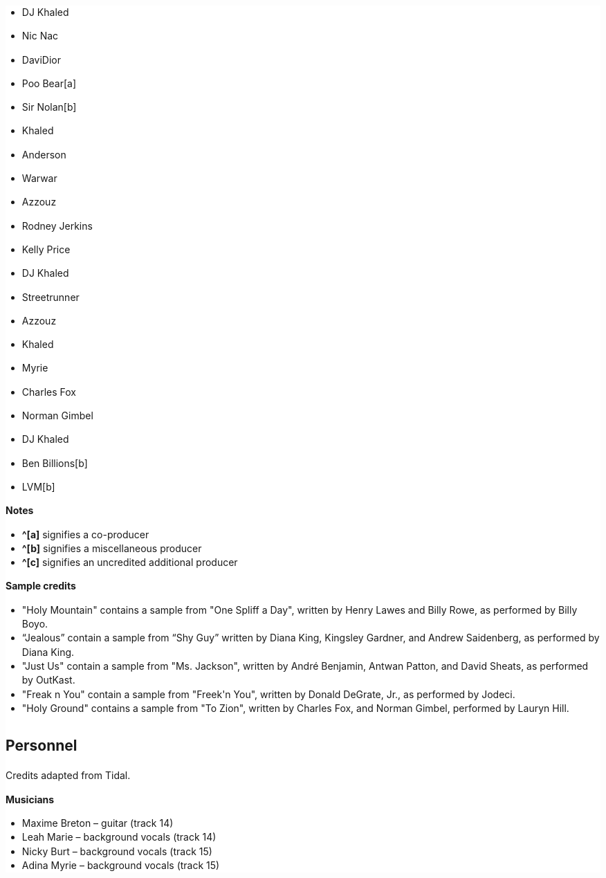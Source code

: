 * DJ Khaled
* Nic Nac
* DaviDior
* Poo Bear\[a]
* Sir Nolan\[b]

* Khaled
* Anderson
* Warwar
* Azzouz
* Rodney Jerkins
* Kelly Price

* DJ Khaled
* Streetrunner
* Azzouz

* Khaled
* Myrie
* Charles Fox
* Norman Gimbel

* DJ Khaled
* Ben Billions\[b]
* LVM\[b]

**Notes**

* **^\[a]**  signifies a co-producer
* **^\[b]**  signifies a miscellaneous producer
* **^\[c]**  signifies an uncredited additional producer

**Sample credits**

* "Holy Mountain" contains a sample from "One Spliff a Day", written by Henry Lawes and Billy Rowe, as performed by Billy Boyo.
* “Jealous” contain a sample from “Shy Guy” written by Diana King, Kingsley Gardner, and Andrew Saidenberg, as performed by Diana King.
* "Just Us" contain a sample from "Ms. Jackson", written by André Benjamin, Antwan Patton, and David Sheats, as performed by OutKast.
* "Freak n You" contain a sample from "Freek'n You", written by Donald DeGrate, Jr., as performed by Jodeci.
* "Holy Ground" contains a sample from "To Zion", written by Charles Fox, and Norman Gimbel, performed by Lauryn Hill.

Personnel
---------

Credits adapted from Tidal.

**Musicians**

* Maxime Breton – guitar (track 14\)
* Leah Marie – background vocals (track 14\)
* Nicky Burt – background vocals (track 15\)
* Adina Myrie – background vocals (track 15\)
